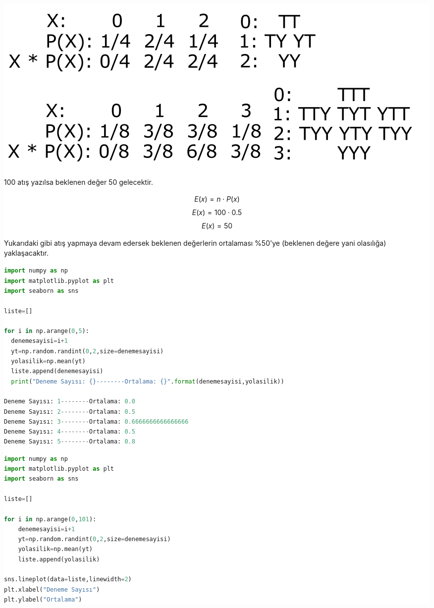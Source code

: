 ![image](./images/para2.png)
![image](./images/para3.png)

100 atış yazılsa beklenen değer 50 gelecektir.

$$E(x) = n \cdot P(x)$$
$$E(x) = 100 \cdot 0.5$$
$$E(x) = 50$$

Yukarıdaki gibi atış yapmaya devam edersek beklenen değerlerin ortalaması %50'ye (beklenen değere yani olasılığa) yaklaşacaktır.

```Python
import numpy as np
import matplotlib.pyplot as plt
import seaborn as sns

liste=[]

for i in np.arange(0,5):
  denemesayisi=i+1
  yt=np.random.randint(0,2,size=denemesayisi)
  yolasilik=np.mean(yt)
  liste.append(denemesayisi)
  print("Deneme Sayısı: {}--------Ortalama: {}".format(denemesayisi,yolasilik))

Deneme Sayısı: 1--------Ortalama: 0.0
Deneme Sayısı: 2--------Ortalama: 0.5
Deneme Sayısı: 3--------Ortalama: 0.6666666666666666
Deneme Sayısı: 4--------Ortalama: 0.5
Deneme Sayısı: 5--------Ortalama: 0.8
```

```Python
import numpy as np
import matplotlib.pyplot as plt
import seaborn as sns

liste=[]

for i in np.arange(0,101):
    denemesayisi=i+1
    yt=np.random.randint(0,2,size=denemesayisi)
    yolasilik=np.mean(yt)
    liste.append(yolasilik)

sns.lineplot(data=liste,linewidth=2)
plt.xlabel("Deneme Sayısı")
plt.ylabel("Ortalama")
```